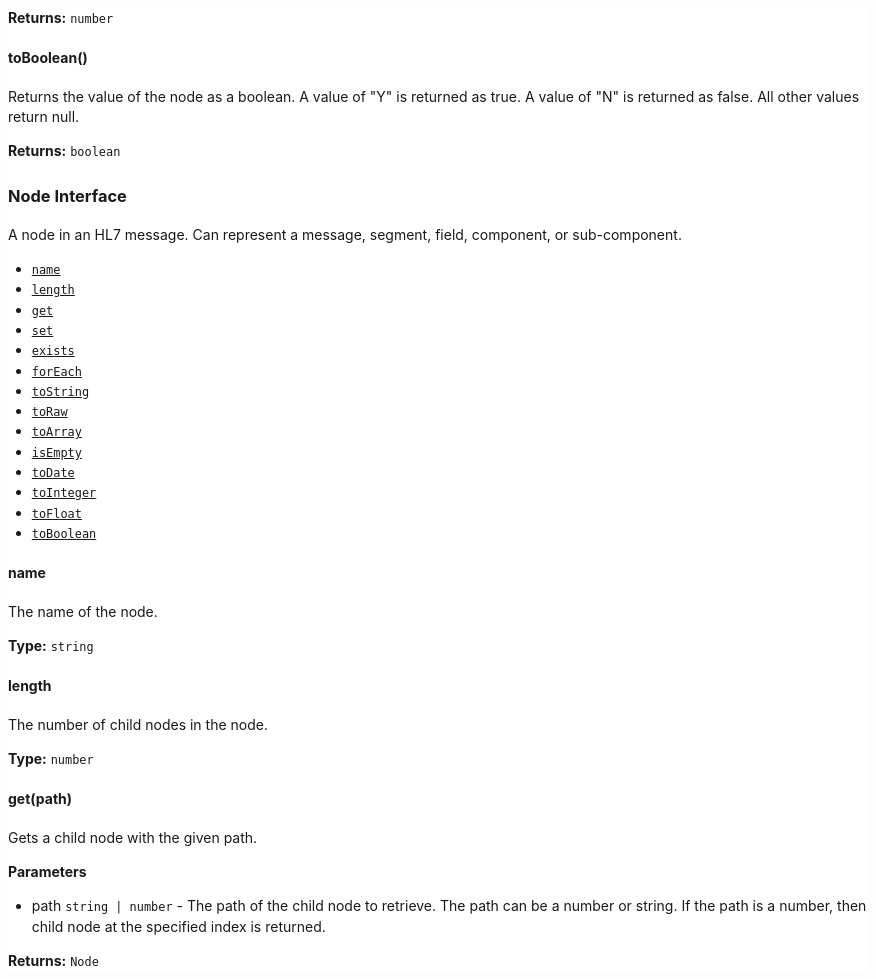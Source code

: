 __Returns:__ `number`


<a name="toBoolean"></a>
#### toBoolean()
Returns the value of the node as a boolean. A value of "Y" is returned as true. A value of "N" is returned
as false. All other values return null.

__Returns:__ `boolean`




<a name="Node"></a>
### Node Interface
A node in an HL7 message. Can represent a message, segment, field, component, or sub-component.
* [`name`](#name)
* [`length`](#length)
* [`get`](#get)
* [`set`](#set)
* [`exists`](#exists)
* [`forEach`](#forEach)
* [`toString`](#toString)
* [`toRaw`](#toRaw)
* [`toArray`](#toArray)
* [`isEmpty`](#isEmpty)
* [`toDate`](#toDate)
* [`toInteger`](#toInteger)
* [`toFloat`](#toFloat)
* [`toBoolean`](#toBoolean)

<a name="name"></a>
#### name
The name of the node.

__Type:__ `string`


<a name="length"></a>
#### length
The number of child nodes in the node.

__Type:__ `number`


<a name="get"></a>
#### get(path)
Gets a child node with the given path.

__Parameters__
* path `string | number`  - The path of the child node to retrieve. The path can be a number or string. If the path is a
number, then child node at the specified index is returned.

__Returns:__ `Node`
